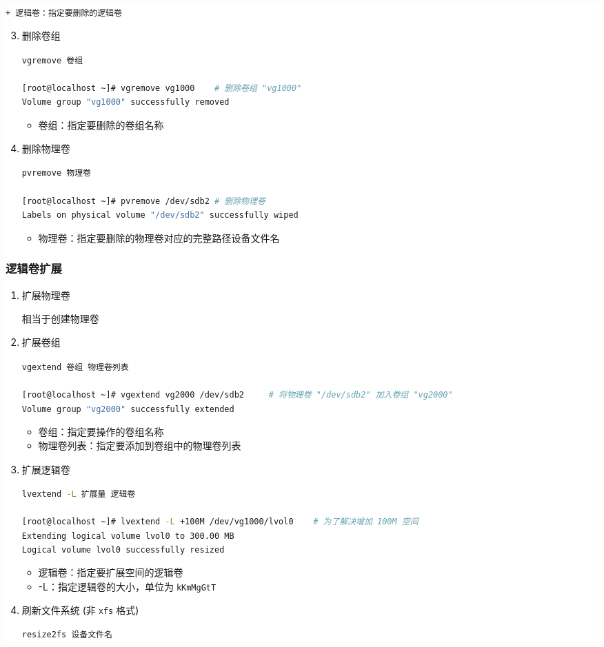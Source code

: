     + 逻辑卷：指定要删除的逻辑卷

3. 删除卷组

    ```sh
    vgremove 卷组
    
    [root@localhost ~]# vgremove vg1000    # 删除卷组 "vg1000"
    Volume group "vg1000" successfully removed
    ```

    + 卷组：指定要删除的卷组名称

4. 删除物理卷

    ```sh
    pvremove 物理卷
    
    [root@localhost ~]# pvremove /dev/sdb2 # 删除物理卷
    Labels on physical volume "/dev/sdb2" successfully wiped
    ```
    
    + 物理卷：指定要删除的物理卷对应的完整路径设备文件名

### 逻辑卷扩展

1. 扩展物理卷

    相当于创建物理卷

2. 扩展卷组

    ```sh
    vgextend 卷组 物理卷列表
    
    [root@localhost ~]# vgextend vg2000 /dev/sdb2     # 将物理卷 "/dev/sdb2" 加入卷组 "vg2000"
    Volume group "vg2000" successfully extended
    ```

    + 卷组：指定要操作的卷组名称
    + 物理卷列表：指定要添加到卷组中的物理卷列表

3. 扩展逻辑卷

    ```sh
    lvextend -L 扩展量 逻辑卷
    
    [root@localhost ~]# lvextend -L +100M /dev/vg1000/lvol0    # 为了解决增加 100M 空间
    Extending logical volume lvol0 to 300.00 MB  
    Logical volume lvol0 successfully resized
    ```
    
    + 逻辑卷：指定要扩展空间的逻辑卷
    + -L：指定逻辑卷的大小，单位为 `kKmMgGtT`

4. 刷新文件系统 (非 `xfs` 格式)

    ```sh
    resize2fs 设备文件名
    